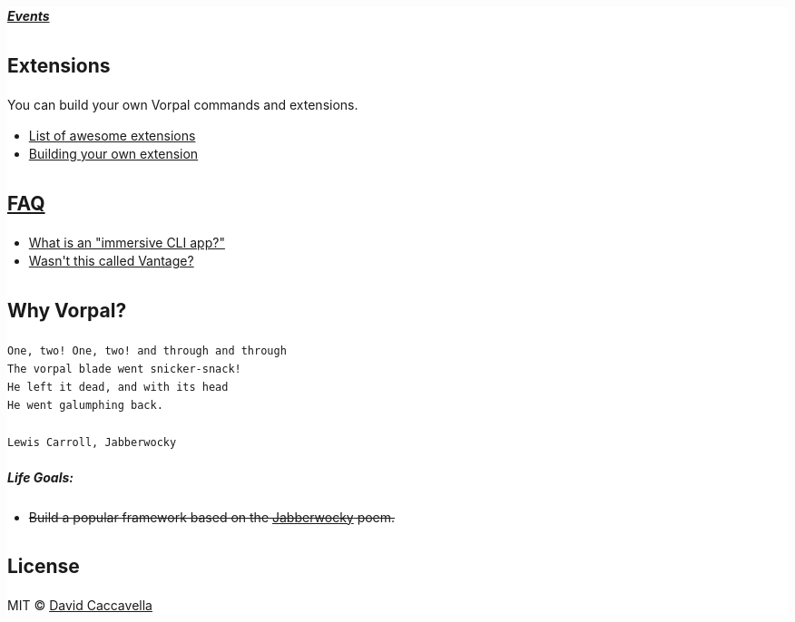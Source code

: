 ##### [Events](https://github.com/dthree/vorpal/wiki/Docs-%7C-Events)

## Extensions

You can build your own Vorpal commands and extensions.

- [List of awesome extensions](https://github.com/vorpaljs/awesome-vorpaljs#vorpal-extensions)
- [Building your own extension](https://github.com/dthree/vorpal/wiki/Docs-%7C-Creating-Extensions)

## [FAQ](https://github.com/dthree/vorpal/wiki/FAQ)

- [What is an "immersive CLI app?"](https://github.com/dthree/vorpal/wiki/FAQ#what-is-an-immersive-cli-app)
- [Wasn't this called Vantage?](https://github.com/dthree/vorpal/wiki/FAQ#uh-wasnt-this-called-vantage)

## Why Vorpal?

```text
One, two! One, two! and through and through
The vorpal blade went snicker-snack!
He left it dead, and with its head
He went galumphing back.

Lewis Carroll, Jabberwocky
```

##### Life Goals:

- <s>Build a popular framework based on the [Jabberwocky](https://en.wikipedia.org/wiki/Jabberwocky) poem.</s>

## License

MIT © [David Caccavella](https://github.com/dthree)
